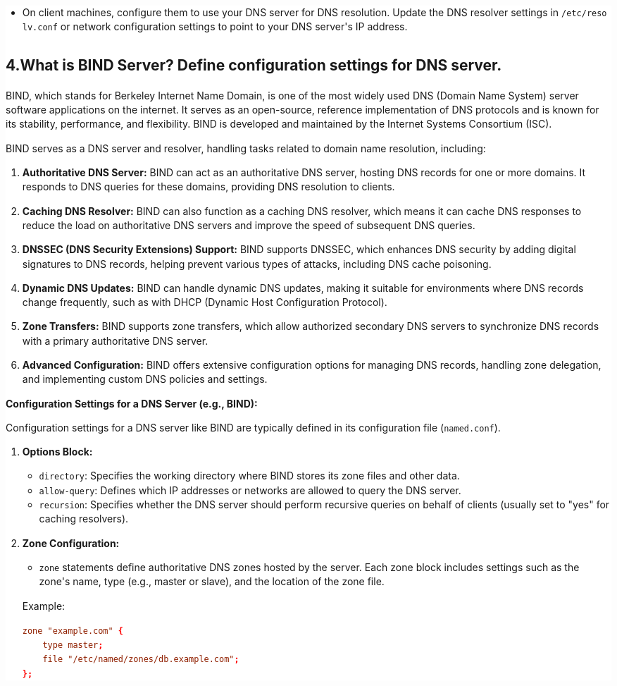 - On client machines, configure them to use your DNS server for DNS resolution. Update the DNS resolver settings in `/etc/resolv.conf` or network configuration settings to point to your DNS server's IP address.

## 4.What is BIND Server? Define configuration settings for DNS server.

BIND, which stands for Berkeley Internet Name Domain, is one of the most widely used DNS (Domain Name System) server software applications on the internet. It serves as an open-source, reference implementation of DNS protocols and is known for its stability, performance, and flexibility. BIND is developed and maintained by the Internet Systems Consortium (ISC).

BIND serves as a DNS server and resolver, handling tasks related to domain name resolution, including:

1. **Authoritative DNS Server:** BIND can act as an authoritative DNS server, hosting DNS records for one or more domains. It responds to DNS queries for these domains, providing DNS resolution to clients.

2. **Caching DNS Resolver:** BIND can also function as a caching DNS resolver, which means it can cache DNS responses to reduce the load on authoritative DNS servers and improve the speed of subsequent DNS queries.

3. **DNSSEC (DNS Security Extensions) Support:** BIND supports DNSSEC, which enhances DNS security by adding digital signatures to DNS records, helping prevent various types of attacks, including DNS cache poisoning.

4. **Dynamic DNS Updates:** BIND can handle dynamic DNS updates, making it suitable for environments where DNS records change frequently, such as with DHCP (Dynamic Host Configuration Protocol).

5. **Zone Transfers:** BIND supports zone transfers, which allow authorized secondary DNS servers to synchronize DNS records with a primary authoritative DNS server.

6. **Advanced Configuration:** BIND offers extensive configuration options for managing DNS records, handling zone delegation, and implementing custom DNS policies and settings.

**Configuration Settings for a DNS Server (e.g., BIND):**

Configuration settings for a DNS server like BIND are typically defined in its configuration file (`named.conf`).

1. **Options Block:**

   - `directory`: Specifies the working directory where BIND stores its zone files and other data.
   - `allow-query`: Defines which IP addresses or networks are allowed to query the DNS server.
   - `recursion`: Specifies whether the DNS server should perform recursive queries on behalf of clients (usually set to "yes" for caching resolvers).

2. **Zone Configuration:**

   - `zone` statements define authoritative DNS zones hosted by the server. Each zone block includes settings such as the zone's name, type (e.g., master or slave), and the location of the zone file.

   Example:

   ```conf
   zone "example.com" {
       type master;
       file "/etc/named/zones/db.example.com";
   };
   ```
